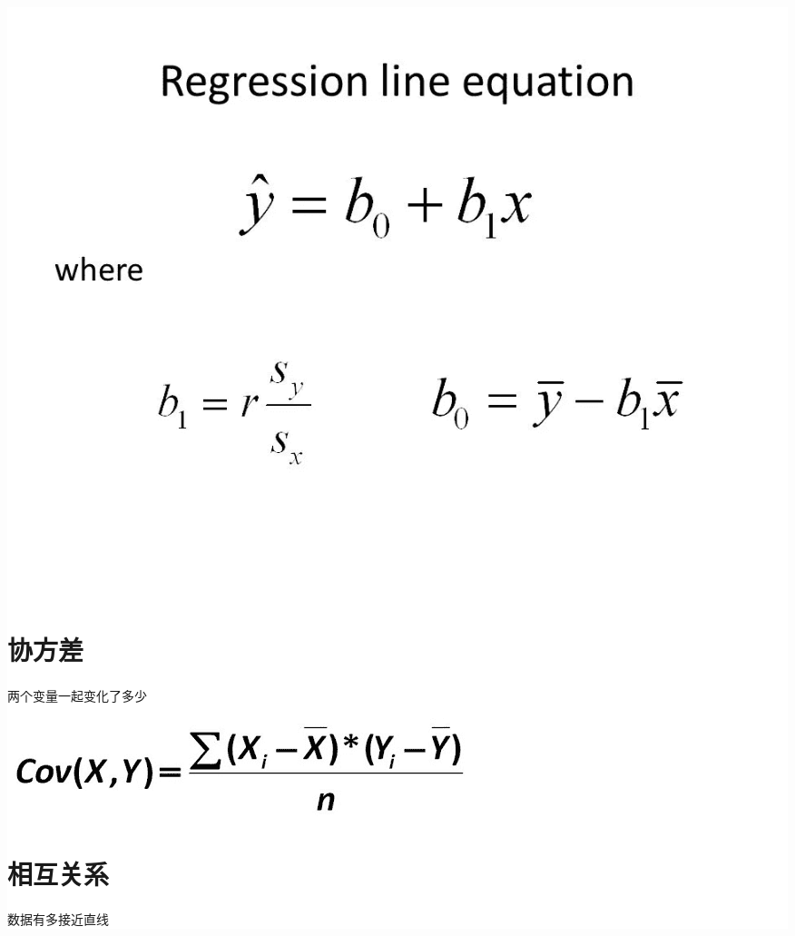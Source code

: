 ![](img/32b9a41ecf1239c7965c18b400c2cc41.png)

# 协方差

两个变量一起变化了多少

![](img/f3985030820d6d3455e7aa4848f081c5.png)

# 相互关系

数据有多接近直线
